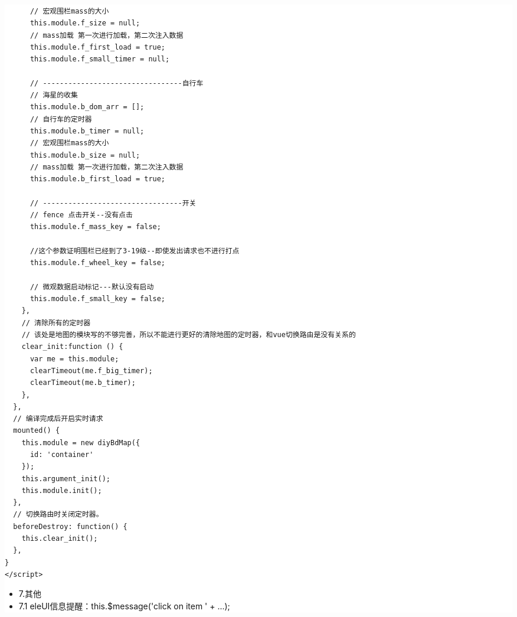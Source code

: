 ```
      // 宏观围栏mass的大小
      this.module.f_size = null;
      // mass加载 第一次进行加载，第二次注入数据
      this.module.f_first_load = true;
      this.module.f_small_timer = null;

      // ---------------------------------自行车
      // 海星的收集
      this.module.b_dom_arr = [];
      // 自行车的定时器
      this.module.b_timer = null;
      // 宏观围栏mass的大小
      this.module.b_size = null;
      // mass加载 第一次进行加载，第二次注入数据
      this.module.b_first_load = true;

      // ---------------------------------开关
      // fence 点击开关--没有点击
      this.module.f_mass_key = false;

      //这个参数证明围栏已经到了3-19级--即使发出请求也不进行打点
      this.module.f_wheel_key = false;

      // 微观数据启动标记---默认没有启动
      this.module.f_small_key = false;
    },
    // 清除所有的定时器
    // 该处是地图的模块写的不够完善，所以不能进行更好的清除地图的定时器，和vue切换路由是没有关系的
    clear_init:function () {
      var me = this.module;
      clearTimeout(me.f_big_timer);
      clearTimeout(me.b_timer);
    },
  },
  // 编译完成后开启实时请求
  mounted() {
    this.module = new diyBdMap({
      id: 'container'
    });
    this.argument_init();
    this.module.init();
  },
  // 切换路由时关闭定时器。
  beforeDestroy: function() {
    this.clear_init();
  },
}
</script>
```

* 7.其他
* 7.1 eleUI信息提醒：this.$message('click on item ' + ...);
